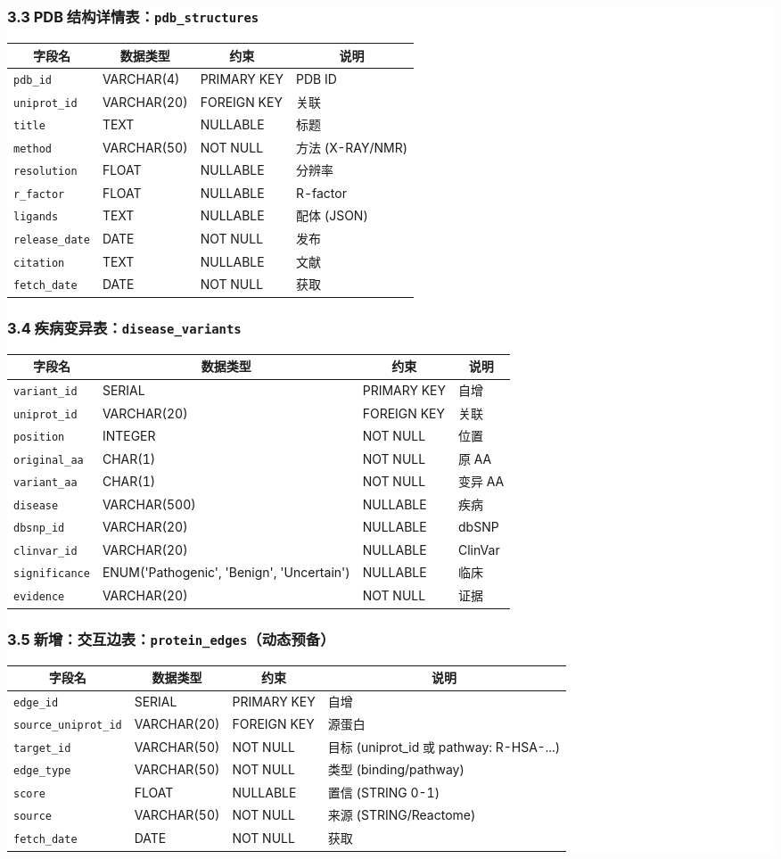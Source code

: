 ### 3.3 PDB 结构详情表：`pdb_structures`

| 字段名 | 数据类型 | 约束 | 说明 |
|--------|---------|------|------|
| `pdb_id` | VARCHAR(4) | PRIMARY KEY | PDB ID |
| `uniprot_id` | VARCHAR(20) | FOREIGN KEY | 关联 |
| `title` | TEXT | NULLABLE | 标题 |
| `method` | VARCHAR(50) | NOT NULL | 方法 (X-RAY/NMR) |
| `resolution` | FLOAT | NULLABLE | 分辨率 |
| `r_factor` | FLOAT | NULLABLE | R-factor |
| `ligands` | TEXT | NULLABLE | 配体 (JSON) |
| `release_date` | DATE | NOT NULL | 发布 |
| `citation` | TEXT | NULLABLE | 文献 |
| `fetch_date` | DATE | NOT NULL | 获取 |

### 3.4 疾病变异表：`disease_variants`

| 字段名 | 数据类型 | 约束 | 说明 |
|--------|---------|------|------|
| `variant_id` | SERIAL | PRIMARY KEY | 自增 |
| `uniprot_id` | VARCHAR(20) | FOREIGN KEY | 关联 |
| `position` | INTEGER | NOT NULL | 位置 |
| `original_aa` | CHAR(1) | NOT NULL | 原 AA |
| `variant_aa` | CHAR(1) | NOT NULL | 变异 AA |
| `disease` | VARCHAR(500) | NULLABLE | 疾病 |
| `dbsnp_id` | VARCHAR(20) | NULLABLE | dbSNP |
| `clinvar_id` | VARCHAR(20) | NULLABLE | ClinVar |
| `significance` | ENUM('Pathogenic', 'Benign', 'Uncertain') | NULLABLE | 临床 |
| `evidence` | VARCHAR(20) | NOT NULL | 证据 |

### 3.5 新增：交互边表：`protein_edges`（动态预备）

| 字段名 | 数据类型 | 约束 | 说明 |
|--------|---------|------|------|
| `edge_id` | SERIAL | PRIMARY KEY | 自增 |
| `source_uniprot_id` | VARCHAR(20) | FOREIGN KEY | 源蛋白 |
| `target_id` | VARCHAR(50) | NOT NULL | 目标 (uniprot_id 或 pathway: R-HSA-...) |
| `edge_type` | VARCHAR(50) | NOT NULL | 类型 (binding/pathway) |
| `score` | FLOAT | NULLABLE | 置信 (STRING 0-1) |
| `source` | VARCHAR(50) | NOT NULL | 来源 (STRING/Reactome) |
| `fetch_date` | DATE | NOT NULL | 获取 |
